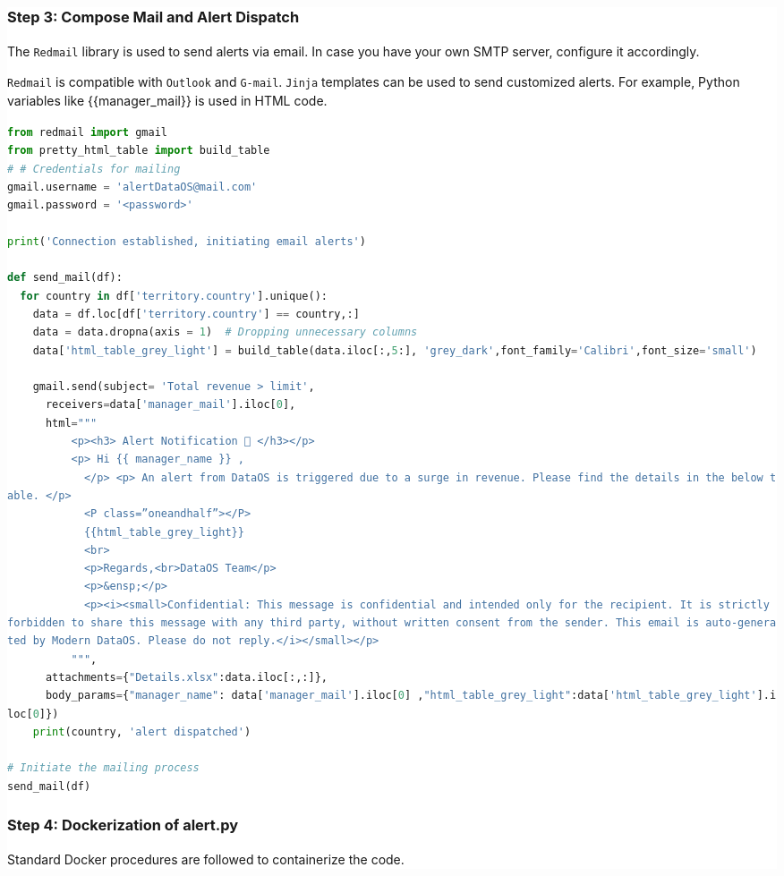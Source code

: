 ### **Step 3: Compose Mail and Alert Dispatch**

The `Redmail` library is used to send alerts via email. In case you have your own SMTP server, configure it accordingly.

`Redmail` is compatible with `Outlook` and `G-mail`. `Jinja` templates can be used to send customized alerts. For example, Python variables like {{manager_mail}} is used in HTML code.

```python
from redmail import gmail
from pretty_html_table import build_table
# # Credentials for mailing
gmail.username = 'alertDataOS@mail.com'
gmail.password = '<password>'

print('Connection established, initiating email alerts')

def send_mail(df):
  for country in df['territory.country'].unique():
    data = df.loc[df['territory.country'] == country,:]
    data = data.dropna(axis = 1)  # Dropping unnecessary columns
    data['html_table_grey_light'] = build_table(data.iloc[:,5:], 'grey_dark',font_family='Calibri',font_size='small')

    gmail.send(subject= 'Total revenue > limit',
      receivers=data['manager_mail'].iloc[0],
      html="""
          <p><h3> Alert Notification 🔔 </h3></p>
          <p> Hi {{ manager_name }} ,
            </p> <p> An alert from DataOS is triggered due to a surge in revenue. Please find the details in the below table. </p>
            <P class=”oneandhalf”></P>
            {{html_table_grey_light}}
            <br>
            <p>Regards,<br>DataOS Team</p>
            <p>&ensp;</p>
            <p><i><small>Confidential: This message is confidential and intended only for the recipient. It is strictly forbidden to share this message with any third party, without written consent from the sender. This email is auto-generated by Modern DataOS. Please do not reply.</i></small></p>
          """,
      attachments={"Details.xlsx":data.iloc[:,:]},
      body_params={"manager_name": data['manager_mail'].iloc[0] ,"html_table_grey_light":data['html_table_grey_light'].iloc[0]})
    print(country, 'alert dispatched')

# Initiate the mailing process
send_mail(df)
```

### **Step 4: Dockerization of alert.py**

Standard Docker procedures are followed to containerize the code.
